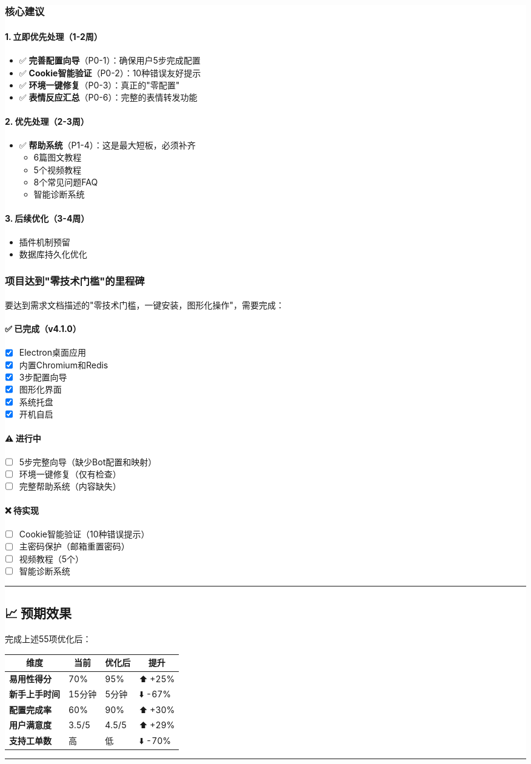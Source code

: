 ### 核心建议

#### 1. 立即优先处理（1-2周）
- ✅ **完善配置向导**（P0-1）：确保用户5步完成配置
- ✅ **Cookie智能验证**（P0-2）：10种错误友好提示
- ✅ **环境一键修复**（P0-3）：真正的"零配置"
- ✅ **表情反应汇总**（P0-6）：完整的表情转发功能

#### 2. 优先处理（2-3周）
- ✅ **帮助系统**（P1-4）：这是最大短板，必须补齐
  - 6篇图文教程
  - 5个视频教程
  - 8个常见问题FAQ
  - 智能诊断系统

#### 3. 后续优化（3-4周）
- 插件机制预留
- 数据库持久化优化

### 项目达到"零技术门槛"的里程碑

要达到需求文档描述的"零技术门槛，一键安装，图形化操作"，需要完成：

#### ✅ 已完成（v4.1.0）
- [x] Electron桌面应用
- [x] 内置Chromium和Redis
- [x] 3步配置向导
- [x] 图形化界面
- [x] 系统托盘
- [x] 开机自启

#### ⚠️ 进行中
- [ ] 5步完整向导（缺少Bot配置和映射）
- [ ] 环境一键修复（仅有检查）
- [ ] 完整帮助系统（内容缺失）

#### ❌ 待实现
- [ ] Cookie智能验证（10种错误提示）
- [ ] 主密码保护（邮箱重置密码）
- [ ] 视频教程（5个）
- [ ] 智能诊断系统

---

## 📈 预期效果

完成上述55项优化后：

| 维度 | 当前 | 优化后 | 提升 |
|------|------|--------|------|
| **易用性得分** | 70% | 95% | ⬆️ +25% |
| **新手上手时间** | 15分钟 | 5分钟 | ⬇️ -67% |
| **配置完成率** | 60% | 90% | ⬆️ +30% |
| **用户满意度** | 3.5/5 | 4.5/5 | ⬆️ +29% |
| **支持工单数** | 高 | 低 | ⬇️ -70% |

---